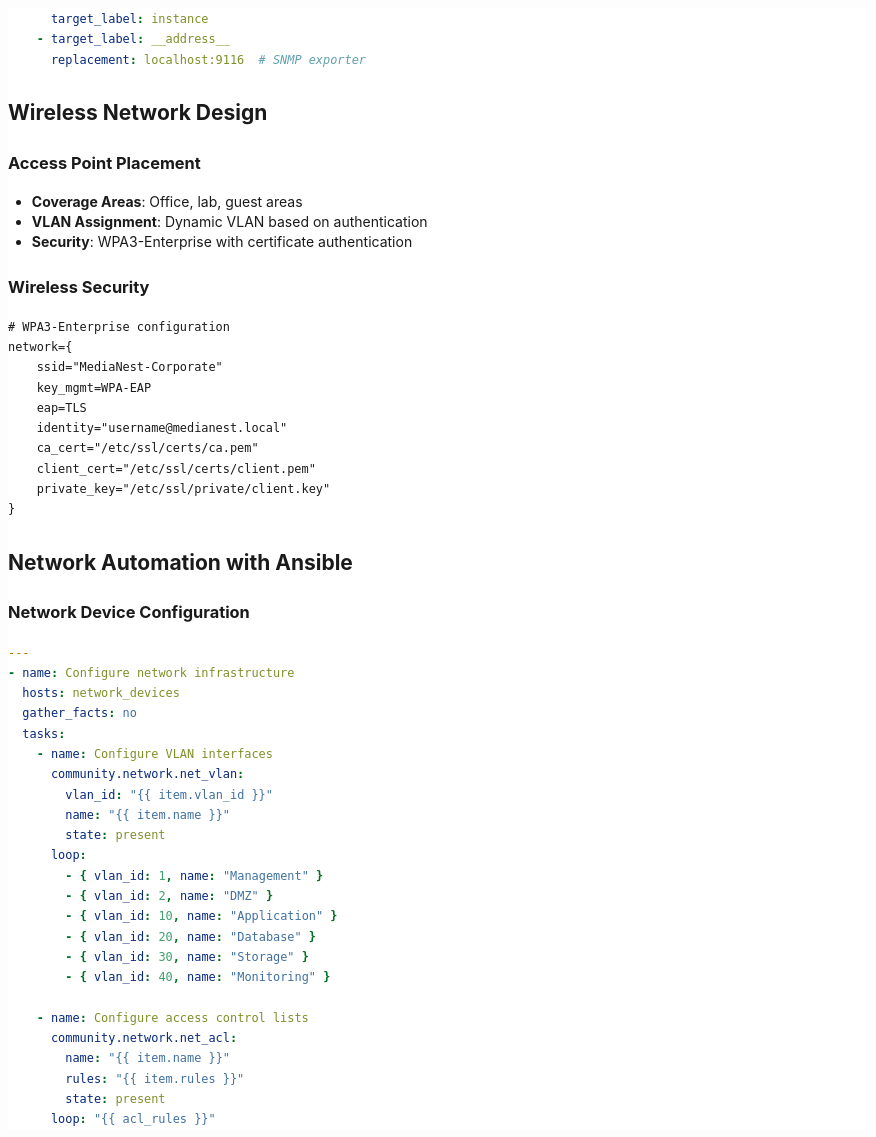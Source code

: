 ```yaml
      target_label: instance
    - target_label: __address__
      replacement: localhost:9116  # SNMP exporter
```

## Wireless Network Design

### Access Point Placement
- **Coverage Areas**: Office, lab, guest areas
- **VLAN Assignment**: Dynamic VLAN based on authentication
- **Security**: WPA3-Enterprise with certificate authentication

### Wireless Security
```
# WPA3-Enterprise configuration
network={
    ssid="MediaNest-Corporate"
    key_mgmt=WPA-EAP
    eap=TLS
    identity="username@medianest.local"
    ca_cert="/etc/ssl/certs/ca.pem"
    client_cert="/etc/ssl/certs/client.pem"
    private_key="/etc/ssl/private/client.key"
}
```

## Network Automation with Ansible

### Network Device Configuration
```yaml
---
- name: Configure network infrastructure
  hosts: network_devices
  gather_facts: no
  tasks:
    - name: Configure VLAN interfaces
      community.network.net_vlan:
        vlan_id: "{{ item.vlan_id }}"
        name: "{{ item.name }}"
        state: present
      loop:
        - { vlan_id: 1, name: "Management" }
        - { vlan_id: 2, name: "DMZ" }
        - { vlan_id: 10, name: "Application" }
        - { vlan_id: 20, name: "Database" }
        - { vlan_id: 30, name: "Storage" }
        - { vlan_id: 40, name: "Monitoring" }

    - name: Configure access control lists
      community.network.net_acl:
        name: "{{ item.name }}"
        rules: "{{ item.rules }}"
        state: present
      loop: "{{ acl_rules }}"
```
